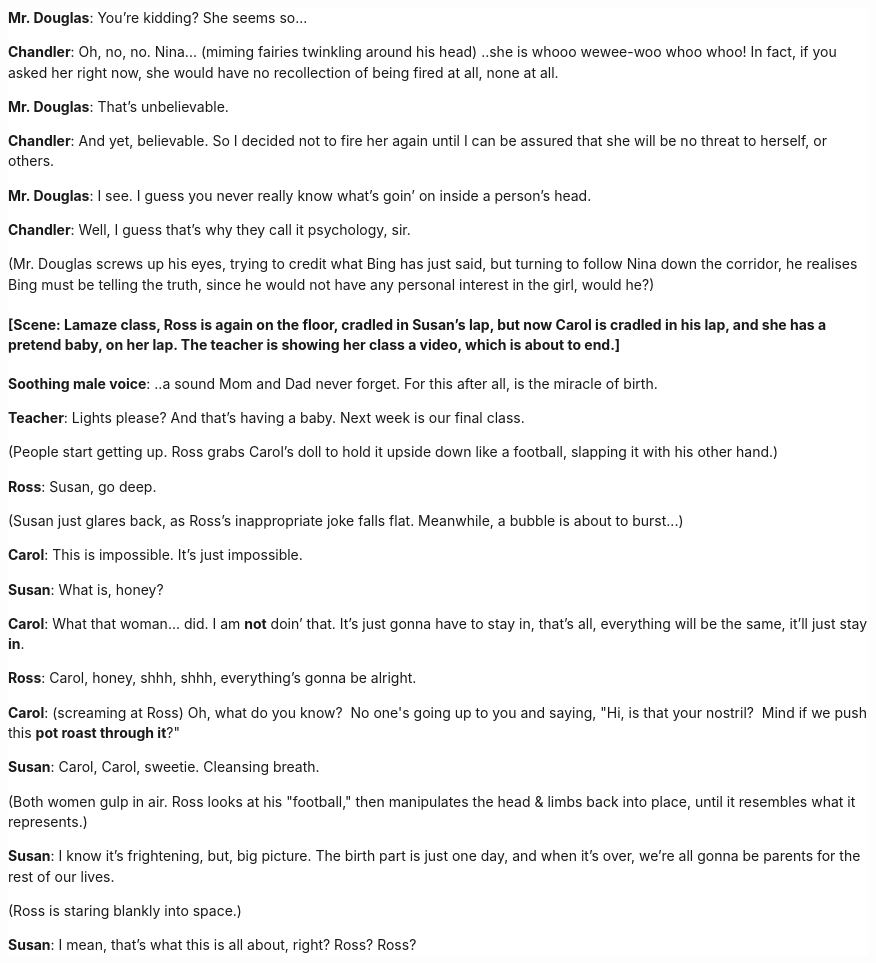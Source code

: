 **Mr. Douglas**: You’re kidding? She seems so...

**Chandler**: Oh, no, no. Nina... (miming fairies twinkling around his head) ..she is whooo wewee-woo whoo whoo! In fact, if you asked her right now, she would have no recollection of being fired at all, none at all.

**Mr. Douglas**: That’s unbelievable.

**Chandler**: And yet, believable. So I decided not to fire her again until I can be assured that she will be no threat to herself, or others.

**Mr. Douglas**: I see. I guess you never really know what’s goin’ on inside a person’s head.

**Chandler**: Well, I guess that’s why they call it psychology, sir.

(Mr. Douglas screws up his eyes, trying to credit what Bing has just said, but turning to follow Nina down the corridor, he realises Bing must be telling the truth, since he would not have any personal interest in the girl, would he?)

#### [Scene: Lamaze class, Ross is again on the floor, cradled in Susan’s lap, but now Carol is cradled in his lap, and she has a pretend baby, on her lap. The teacher is showing her class a video, which is about to end.]

**Soothing male voice**: ..a sound Mom and Dad never forget. For this after all, is the miracle of birth.

**Teacher**: Lights please? And that’s having a baby. Next week is our final class.

(People start getting up. Ross grabs Carol’s doll to hold it upside down like a football, slapping it with his other hand.)

**Ross**: Susan, go deep.

(Susan just glares back, as Ross’s inappropriate joke falls flat. Meanwhile, a bubble is about to burst...)

**Carol**: This is impossible. It’s just impossible.

**Susan**: What is, honey?

**Carol**: What that woman... did. I am **not** doin’ that. It’s just gonna have to stay in, that’s all, everything will be the same, it’ll just stay **in**.

**Ross**: Carol, honey, shhh, shhh, everything’s gonna be alright.

**Carol**: (screaming at Ross) Oh, what do you know?  No one's going up to you and saying, "Hi, is that your nostril?  Mind if we push this **pot roast through it**?"

**Susan**: Carol, Carol, sweetie. Cleansing breath.

(Both women gulp in air. Ross looks at his "football," then manipulates the head & limbs back into place, until it resembles what it represents.)

**Susan**: I know it’s frightening, but, big picture. The birth part is just one day, and when it’s over, we’re all gonna be parents for the rest of our lives.

(Ross is staring blankly into space.)

**Susan**: I mean, that’s what this is all about, right? Ross? Ross?
